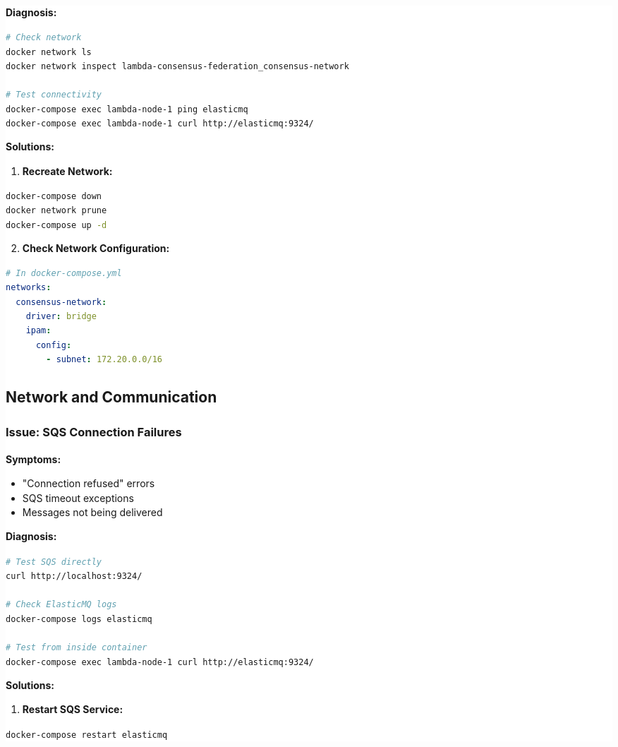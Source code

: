 **Diagnosis:**
```bash
# Check network
docker network ls
docker network inspect lambda-consensus-federation_consensus-network

# Test connectivity
docker-compose exec lambda-node-1 ping elasticmq
docker-compose exec lambda-node-1 curl http://elasticmq:9324/
```

**Solutions:**

1. **Recreate Network:**
```bash
docker-compose down
docker network prune
docker-compose up -d
```

2. **Check Network Configuration:**
```yaml
# In docker-compose.yml
networks:
  consensus-network:
    driver: bridge
    ipam:
      config:
        - subnet: 172.20.0.0/16
```

## Network and Communication

### Issue: SQS Connection Failures

**Symptoms:**
- "Connection refused" errors
- SQS timeout exceptions
- Messages not being delivered

**Diagnosis:**
```bash
# Test SQS directly
curl http://localhost:9324/

# Check ElasticMQ logs
docker-compose logs elasticmq

# Test from inside container
docker-compose exec lambda-node-1 curl http://elasticmq:9324/
```

**Solutions:**

1. **Restart SQS Service:**
```bash
docker-compose restart elasticmq
```
